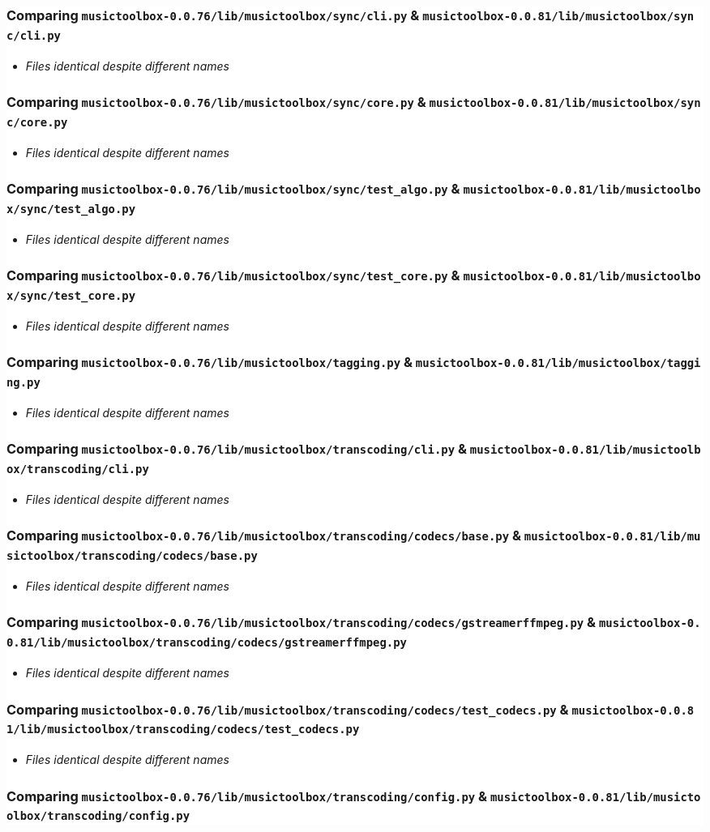 ### Comparing `musictoolbox-0.0.76/lib/musictoolbox/sync/cli.py` & `musictoolbox-0.0.81/lib/musictoolbox/sync/cli.py`

 * *Files identical despite different names*

### Comparing `musictoolbox-0.0.76/lib/musictoolbox/sync/core.py` & `musictoolbox-0.0.81/lib/musictoolbox/sync/core.py`

 * *Files identical despite different names*

### Comparing `musictoolbox-0.0.76/lib/musictoolbox/sync/test_algo.py` & `musictoolbox-0.0.81/lib/musictoolbox/sync/test_algo.py`

 * *Files identical despite different names*

### Comparing `musictoolbox-0.0.76/lib/musictoolbox/sync/test_core.py` & `musictoolbox-0.0.81/lib/musictoolbox/sync/test_core.py`

 * *Files identical despite different names*

### Comparing `musictoolbox-0.0.76/lib/musictoolbox/tagging.py` & `musictoolbox-0.0.81/lib/musictoolbox/tagging.py`

 * *Files identical despite different names*

### Comparing `musictoolbox-0.0.76/lib/musictoolbox/transcoding/cli.py` & `musictoolbox-0.0.81/lib/musictoolbox/transcoding/cli.py`

 * *Files identical despite different names*

### Comparing `musictoolbox-0.0.76/lib/musictoolbox/transcoding/codecs/base.py` & `musictoolbox-0.0.81/lib/musictoolbox/transcoding/codecs/base.py`

 * *Files identical despite different names*

### Comparing `musictoolbox-0.0.76/lib/musictoolbox/transcoding/codecs/gstreamerffmpeg.py` & `musictoolbox-0.0.81/lib/musictoolbox/transcoding/codecs/gstreamerffmpeg.py`

 * *Files identical despite different names*

### Comparing `musictoolbox-0.0.76/lib/musictoolbox/transcoding/codecs/test_codecs.py` & `musictoolbox-0.0.81/lib/musictoolbox/transcoding/codecs/test_codecs.py`

 * *Files identical despite different names*

### Comparing `musictoolbox-0.0.76/lib/musictoolbox/transcoding/config.py` & `musictoolbox-0.0.81/lib/musictoolbox/transcoding/config.py`
